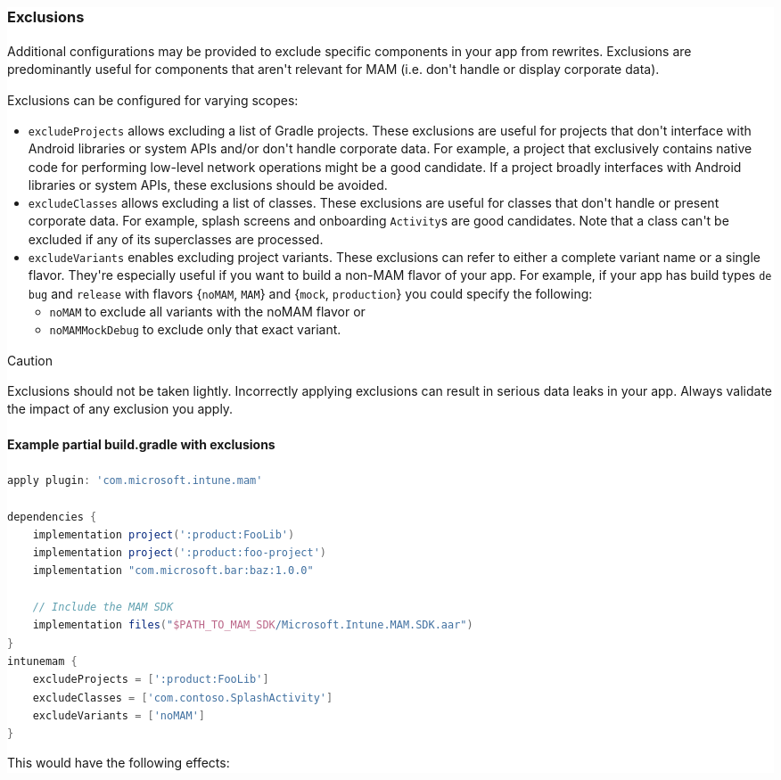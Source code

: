 ### Exclusions

Additional configurations may be provided to exclude specific components in your app from rewrites.
Exclusions are predominantly useful for components that aren't relevant for MAM (i.e. don't handle or display corporate data).

Exclusions can be configured for varying scopes:

- `excludeProjects` allows excluding a list of Gradle projects. These exclusions are
  useful for projects that don't interface with Android libraries or system APIs and/or
  don't handle corporate data. For example, a project that exclusively contains native code
  for performing low-level network operations might be a good candidate. If a project
  broadly interfaces with Android libraries or system APIs, these exclusions should be
  avoided.
- `excludeClasses` allows excluding a list of classes. These exclusions are useful
  for classes that don't handle or present corporate data. For example, splash
  screens and onboarding `Activity`s are good candidates. Note that a class can't
  be excluded if any of its superclasses are processed.
- `excludeVariants` enables excluding project variants. These exclusions can refer to
  either a complete variant name or a single flavor. They're especially useful
  if you want to build a non-MAM flavor of your app.
  For example, if your app has build types `debug` and `release` with flavors {`noMAM`, `MAM`} and {`mock`, `production`} you could specify the following:
  - `noMAM` to exclude all variants with the noMAM flavor or
  - `noMAMMockDebug` to exclude only that exact variant.


> [!CAUTION]
> Exclusions should not be taken lightly. 
> Incorrectly applying exclusions can result in serious data leaks in your app. 
> Always validate the impact of any exclusion you apply.

#### Example partial build.gradle with exclusions

```groovy
apply plugin: 'com.microsoft.intune.mam'

dependencies {
    implementation project(':product:FooLib')
    implementation project(':product:foo-project')
    implementation "com.microsoft.bar:baz:1.0.0"

    // Include the MAM SDK
    implementation files("$PATH_TO_MAM_SDK/Microsoft.Intune.MAM.SDK.aar")
}
intunemam {
    excludeProjects = [':product:FooLib']
    excludeClasses = ['com.contoso.SplashActivity']
    excludeVariants = ['noMAM']
}
```

This would have the following effects:
